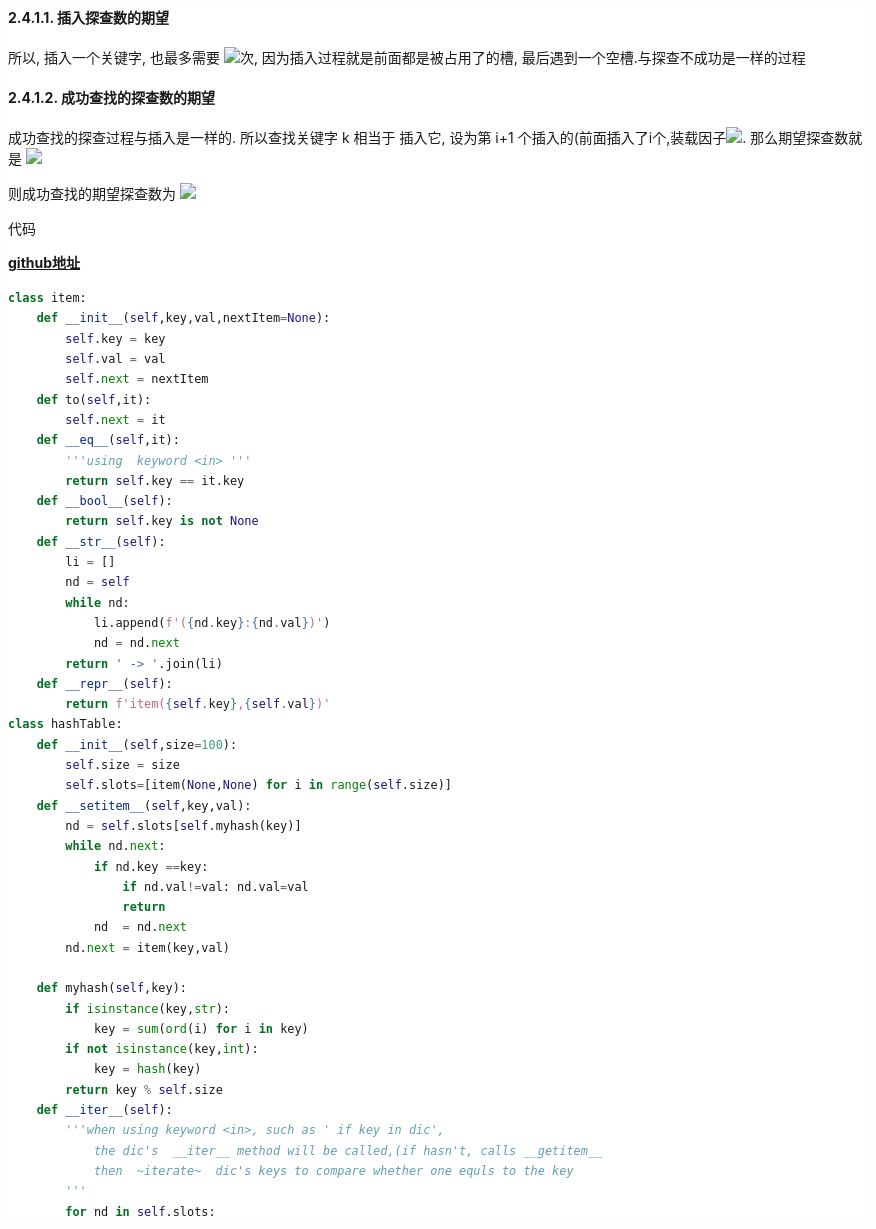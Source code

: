 <a id="markdown-2411-插入探查数的期望" name="2411-插入探查数的期望"></a>
#### 2.4.1.1. 插入探查数的期望
所以, 插入一个关键字, 也最多需要 ![](https://latex.codecogs.com/gif.latex?\frac{1}{1-\alpha})次, 因为插入过程就是前面都是被占用了的槽, 最后遇到一个空槽.与探查不成功是一样的过程
<a id="markdown-2412-成功查找的探查数的期望" name="2412-成功查找的探查数的期望"></a>
#### 2.4.1.2. 成功查找的探查数的期望
成功查找的探查过程与插入是一样的. 所以查找关键字 k 相当于 插入它, 设为第 i+1 个插入的(前面插入了i个,装载因子![](https://latex.codecogs.com/gif.latex?\alpha=\frac{i}{m}). 那么期望探查数就是 
![](https://latex.codecogs.com/gif.latex?\frac{1}{1-\alpha}=\frac{1}{1-\frac{i}{m}}=\frac{m}{m-i})

则成功查找的期望探查数为
![](https://latex.codecogs.com/gif.latex?&space;\begin{aligned}&space;\frac{1}{n}\sum_{i=0}^{n-1}\frac{m}{m-i}=\frac{m}{n}\sum_{i=0}^{n-1}\frac{1}{m-i}&space;&=&space;\frac{m}{n}\sum_{i=m-n+1}^{m}\frac{1}{i}\\&space;&\leqslant&space;\frac{1}{\alpha}&space;\int_{m-n}^m\frac{1}{x}dx\\&space;&=\frac{1}{\alpha}ln\frac{1}{1-\alpha}&space;\end{aligned}&space;)

代码

**[github地址](https://github.com/mbinary/algorithm-in-python.git)**
```python
class item:
    def __init__(self,key,val,nextItem=None):
        self.key = key
        self.val = val
        self.next = nextItem
    def to(self,it):
        self.next = it
    def __eq__(self,it):
        '''using  keyword <in> '''
        return self.key == it.key
    def __bool__(self):
        return self.key is not None
    def __str__(self):
        li = []
        nd = self
        while nd:
            li.append(f'({nd.key}:{nd.val})')
            nd = nd.next
        return ' -> '.join(li)
    def __repr__(self):
        return f'item({self.key},{self.val})'
class hashTable:
    def __init__(self,size=100):
        self.size = size
        self.slots=[item(None,None) for i in range(self.size)]
    def __setitem__(self,key,val):
        nd = self.slots[self.myhash(key)]
        while nd.next:
            if nd.key ==key:
                if nd.val!=val: nd.val=val
                return
            nd  = nd.next
        nd.next = item(key,val)

    def myhash(self,key):
        if isinstance(key,str):
            key = sum(ord(i) for i in key)
        if not isinstance(key,int):
            key = hash(key)
        return key % self.size
    def __iter__(self):
        '''when using keyword <in>, such as ' if key in dic',
            the dic's  __iter__ method will be called,(if hasn't, calls __getitem__
            then  ~iterate~  dic's keys to compare whether one equls to the key
        '''
        for nd in self.slots:
```